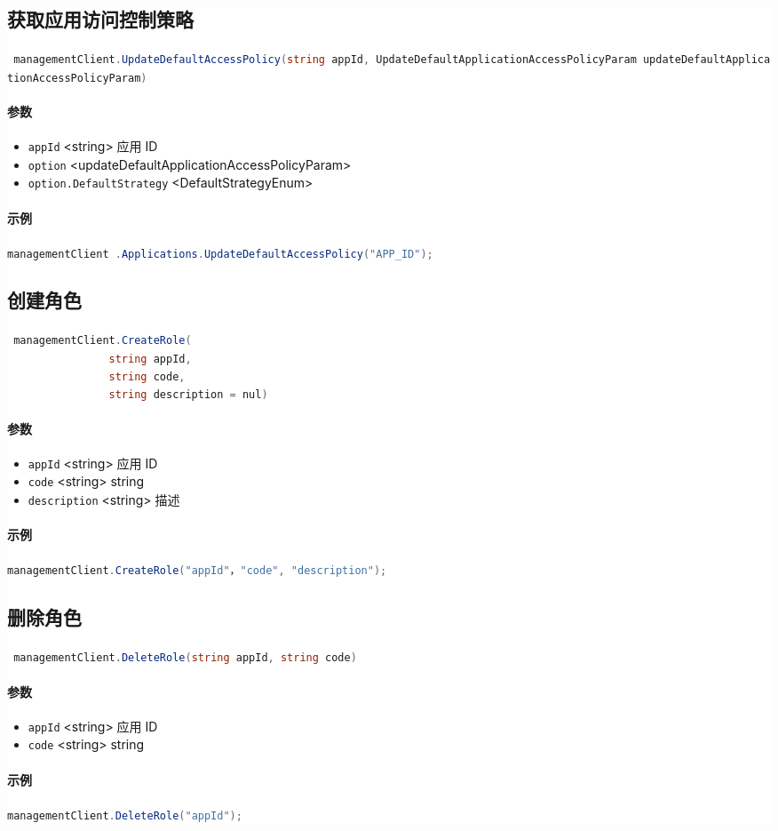 
## 获取应用访问控制策略
```csharp
 managementClient.UpdateDefaultAccessPolicy(string appId, UpdateDefaultApplicationAccessPolicyParam updateDefaultApplicationAccessPolicyParam)
```

#### 参数

- `appId` \<string\> 应用 ID
- `option` \<updateDefaultApplicationAccessPolicyParam\> 
- `option.DefaultStrategy` \<DefaultStrategyEnum\> 

#### 示例

```csharp
managementClient .Applications.UpdateDefaultAccessPolicy("APP_ID");
```

## 创建角色
```csharp
 managementClient.CreateRole(
                string appId,
                string code,
                string description = nul)
```

#### 参数

- `appId` \<string\> 应用 ID
- `code` \<string\> string
- `description` \<string\> 描述

#### 示例

```csharp
managementClient.CreateRole("appId"，"code", "description");
```

## 删除角色
```csharp
 managementClient.DeleteRole(string appId, string code)
```

#### 参数

- `appId` \<string\> 应用 ID
- `code` \<string\> string

#### 示例

```csharp
managementClient.DeleteRole("appId");
```
